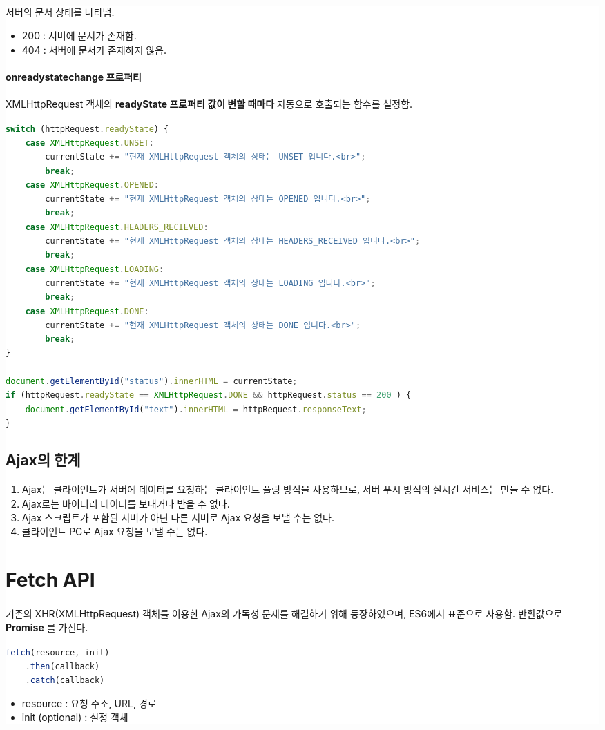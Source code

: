 서버의 문서 상태를 나타냄.

- 200 : 서버에 문서가 존재함.
- 404 : 서버에 문서가 존재하지 않음.

#### onreadystatechange 프로퍼티

XMLHttpRequest 객체의 **readyState 프로퍼티 값이 변할 때마다** 자동으로 호출되는 함수를 설정함.

```javascript
switch (httpRequest.readyState) {
    case XMLHttpRequest.UNSET:
        currentState += "현재 XMLHttpRequest 객체의 상태는 UNSET 입니다.<br>";
        break;
    case XMLHttpRequest.OPENED:
        currentState += "현재 XMLHttpRequest 객체의 상태는 OPENED 입니다.<br>";
        break;
    case XMLHttpRequest.HEADERS_RECIEVED:
        currentState += "현재 XMLHttpRequest 객체의 상태는 HEADERS_RECEIVED 입니다.<br>";
        break;
    case XMLHttpRequest.LOADING:
        currentState += "현재 XMLHttpRequest 객체의 상태는 LOADING 입니다.<br>";
        break;
    case XMLHttpRequest.DONE:
        currentState += "현재 XMLHttpRequest 객체의 상태는 DONE 입니다.<br>";
        break;
}

document.getElementById("status").innerHTML = currentState;
if (httpRequest.readyState == XMLHttpRequest.DONE && httpRequest.status == 200 ) {
    document.getElementById("text").innerHTML = httpRequest.responseText;
}
```

## Ajax의 한계

1. Ajax는 클라이언트가 서버에 데이터를 요청하는 클라이언트 풀링 방식을 사용하므로, 서버 푸시 방식의 실시간 서비스는 만들 수 없다.
2. Ajax로는 바이너리 데이터를 보내거나 받을 수 없다.
3. Ajax 스크립트가 포함된 서버가 아닌 다른 서버로 Ajax 요청을 보낼 수는 없다.
4. 클라이언트 PC로 Ajax 요청을 보낼 수는 없다.

# Fetch API

기존의 XHR(XMLHttpRequest) 객체를 이용한 Ajax의 가독성 문제를 해결하기 위해 등장하였으며, ES6에서 표준으로 사용함.
반환값으로 **Promise** 를 가진다. 

```javascript
fetch(resource, init)
	.then(callback)
	.catch(callback)
```

- resource : 요청 주소, URL, 경로
- init (optional) : 설정 객체

